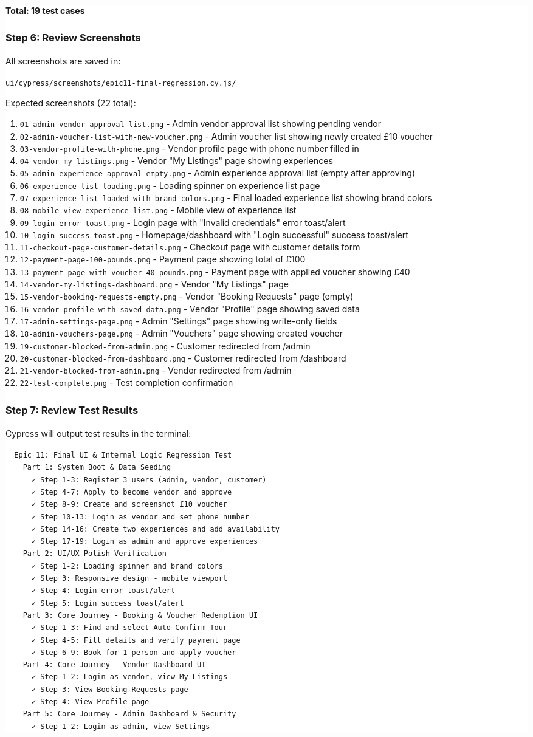 **Total: 19 test cases**

### Step 6: Review Screenshots

All screenshots are saved in:

```
ui/cypress/screenshots/epic11-final-regression.cy.js/
```

Expected screenshots (22 total):

1. `01-admin-vendor-approval-list.png` - Admin vendor approval list showing pending vendor
2. `02-admin-voucher-list-with-new-voucher.png` - Admin voucher list showing newly created £10 voucher
3. `03-vendor-profile-with-phone.png` - Vendor profile page with phone number filled in
4. `04-vendor-my-listings.png` - Vendor "My Listings" page showing experiences
5. `05-admin-experience-approval-empty.png` - Admin experience approval list (empty after approving)
6. `06-experience-list-loading.png` - Loading spinner on experience list page
7. `07-experience-list-loaded-with-brand-colors.png` - Final loaded experience list showing brand colors
8. `08-mobile-view-experience-list.png` - Mobile view of experience list
9. `09-login-error-toast.png` - Login page with "Invalid credentials" error toast/alert
10. `10-login-success-toast.png` - Homepage/dashboard with "Login successful" success toast/alert
11. `11-checkout-page-customer-details.png` - Checkout page with customer details form
12. `12-payment-page-100-pounds.png` - Payment page showing total of £100
13. `13-payment-page-with-voucher-40-pounds.png` - Payment page with applied voucher showing £40
14. `14-vendor-my-listings-dashboard.png` - Vendor "My Listings" page
15. `15-vendor-booking-requests-empty.png` - Vendor "Booking Requests" page (empty)
16. `16-vendor-profile-with-saved-data.png` - Vendor "Profile" page showing saved data
17. `17-admin-settings-page.png` - Admin "Settings" page showing write-only fields
18. `18-admin-vouchers-page.png` - Admin "Vouchers" page showing created voucher
19. `19-customer-blocked-from-admin.png` - Customer redirected from /admin
20. `20-customer-blocked-from-dashboard.png` - Customer redirected from /dashboard
21. `21-vendor-blocked-from-admin.png` - Vendor redirected from /admin
22. `22-test-complete.png` - Test completion confirmation

### Step 7: Review Test Results

Cypress will output test results in the terminal:

```
  Epic 11: Final UI & Internal Logic Regression Test
    Part 1: System Boot & Data Seeding
      ✓ Step 1-3: Register 3 users (admin, vendor, customer)
      ✓ Step 4-7: Apply to become vendor and approve
      ✓ Step 8-9: Create and screenshot £10 voucher
      ✓ Step 10-13: Login as vendor and set phone number
      ✓ Step 14-16: Create two experiences and add availability
      ✓ Step 17-19: Login as admin and approve experiences
    Part 2: UI/UX Polish Verification
      ✓ Step 1-2: Loading spinner and brand colors
      ✓ Step 3: Responsive design - mobile viewport
      ✓ Step 4: Login error toast/alert
      ✓ Step 5: Login success toast/alert
    Part 3: Core Journey - Booking & Voucher Redemption UI
      ✓ Step 1-3: Find and select Auto-Confirm Tour
      ✓ Step 4-5: Fill details and verify payment page
      ✓ Step 6-9: Book for 1 person and apply voucher
    Part 4: Core Journey - Vendor Dashboard UI
      ✓ Step 1-2: Login as vendor, view My Listings
      ✓ Step 3: View Booking Requests page
      ✓ Step 4: View Profile page
    Part 5: Core Journey - Admin Dashboard & Security
      ✓ Step 1-2: Login as admin, view Settings
```
